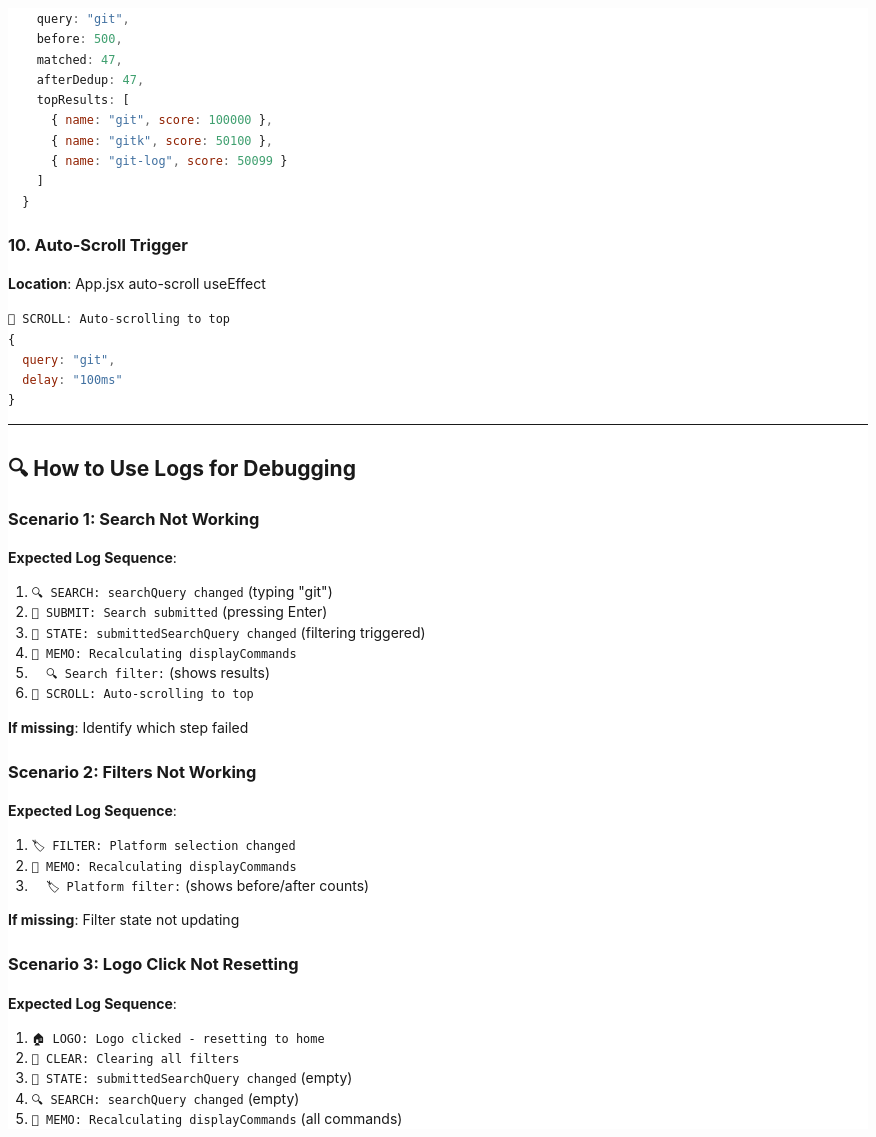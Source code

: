 ```javascript
    query: "git",
    before: 500,
    matched: 47,
    afterDedup: 47,
    topResults: [
      { name: "git", score: 100000 },
      { name: "gitk", score: 50100 },
      { name: "git-log", score: 50099 }
    ]
  }
```

### 10. Auto-Scroll Trigger
**Location**: App.jsx auto-scroll useEffect
```javascript
📜 SCROLL: Auto-scrolling to top
{
  query: "git",
  delay: "100ms"
}
```

---

## 🔍 How to Use Logs for Debugging

### Scenario 1: Search Not Working
**Expected Log Sequence**:
1. `🔍 SEARCH: searchQuery changed` (typing "git")
2. `🎯 SUBMIT: Search submitted` (pressing Enter)
3. `🎯 STATE: submittedSearchQuery changed` (filtering triggered)
4. `🔄 MEMO: Recalculating displayCommands`
5. `  🔍 Search filter:` (shows results)
6. `📜 SCROLL: Auto-scrolling to top`

**If missing**: Identify which step failed

### Scenario 2: Filters Not Working
**Expected Log Sequence**:
1. `🏷️ FILTER: Platform selection changed`
2. `🔄 MEMO: Recalculating displayCommands`
3. `  🏷️ Platform filter:` (shows before/after counts)

**If missing**: Filter state not updating

### Scenario 3: Logo Click Not Resetting
**Expected Log Sequence**:
1. `🏠 LOGO: Logo clicked - resetting to home`
2. `🧹 CLEAR: Clearing all filters`
3. `🎯 STATE: submittedSearchQuery changed` (empty)
4. `🔍 SEARCH: searchQuery changed` (empty)
5. `🔄 MEMO: Recalculating displayCommands` (all commands)
